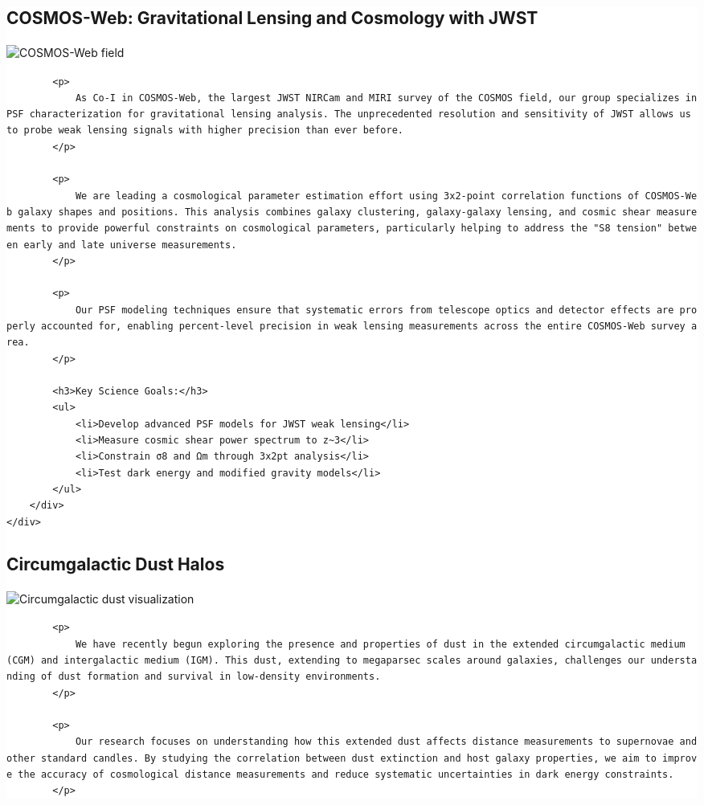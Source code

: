 <section class="section" id="cosmos-web">
    <div class="container">
        <div class="research-section-header">
            <h2>COSMOS-Web: Gravitational Lensing and Cosmology with JWST</h2>
        </div>
        <div class="research-detail">
            <img src="{{ '/assets/images/research/cweb-footprint.jpg' | relative_url }}" alt="COSMOS-Web field" class="research-hero-image">
            
            <p>
                As Co-I in COSMOS-Web, the largest JWST NIRCam and MIRI survey of the COSMOS field, our group specializes in PSF characterization for gravitational lensing analysis. The unprecedented resolution and sensitivity of JWST allows us to probe weak lensing signals with higher precision than ever before.
            </p>
            
            <p>
                We are leading a cosmological parameter estimation effort using 3x2-point correlation functions of COSMOS-Web galaxy shapes and positions. This analysis combines galaxy clustering, galaxy-galaxy lensing, and cosmic shear measurements to provide powerful constraints on cosmological parameters, particularly helping to address the "S8 tension" between early and late universe measurements.
            </p>
            
            <p>
                Our PSF modeling techniques ensure that systematic errors from telescope optics and detector effects are properly accounted for, enabling percent-level precision in weak lensing measurements across the entire COSMOS-Web survey area.
            </p>
            
            <h3>Key Science Goals:</h3>
            <ul>
                <li>Develop advanced PSF models for JWST weak lensing</li>
                <li>Measure cosmic shear power spectrum to z~3</li>
                <li>Constrain σ8 and Ωm through 3x2pt analysis</li>
                <li>Test dark energy and modified gravity models</li>
            </ul>
        </div>
    </div>
</section>

<section class="section section-alt" id="dust">
    <div class="container">
        <div class="research-section-header">
            <h2>Circumgalactic Dust Halos</h2>
        </div>
        <div class="research-detail">
            <img src="{{ '/assets/images/research/dust.jpeg' | relative_url }}" alt="Circumgalactic dust visualization" class="research-hero-image">
            
            <p>
                We have recently begun exploring the presence and properties of dust in the extended circumgalactic medium (CGM) and intergalactic medium (IGM). This dust, extending to megaparsec scales around galaxies, challenges our understanding of dust formation and survival in low-density environments.
            </p>
            
            <p>
                Our research focuses on understanding how this extended dust affects distance measurements to supernovae and other standard candles. By studying the correlation between dust extinction and host galaxy properties, we aim to improve the accuracy of cosmological distance measurements and reduce systematic uncertainties in dark energy constraints.
            </p>
            